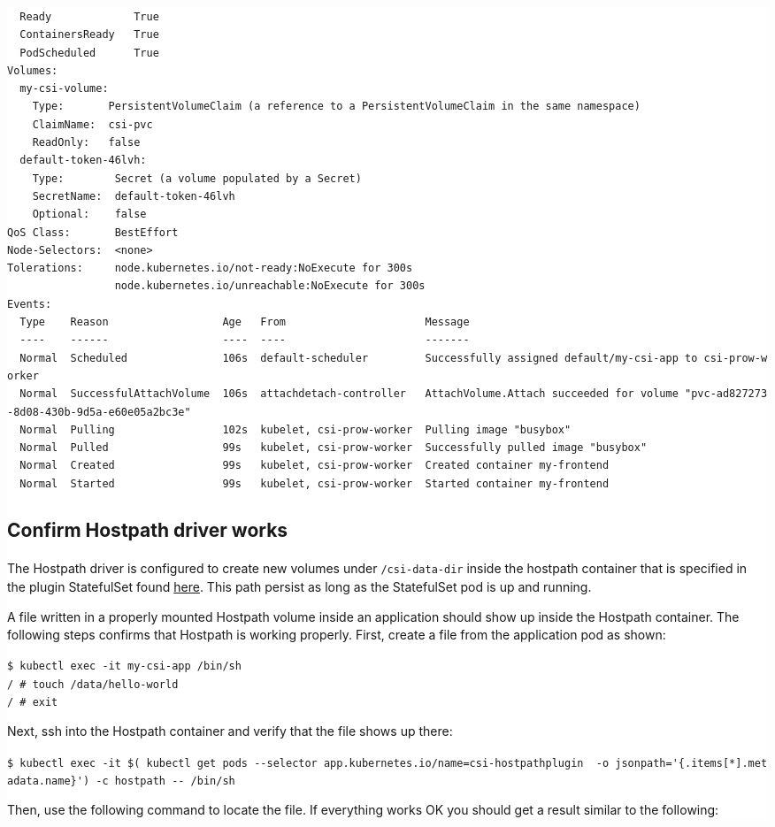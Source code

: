 ```shell
  Ready             True 
  ContainersReady   True 
  PodScheduled      True 
Volumes:
  my-csi-volume:
    Type:       PersistentVolumeClaim (a reference to a PersistentVolumeClaim in the same namespace)
    ClaimName:  csi-pvc
    ReadOnly:   false
  default-token-46lvh:
    Type:        Secret (a volume populated by a Secret)
    SecretName:  default-token-46lvh
    Optional:    false
QoS Class:       BestEffort
Node-Selectors:  <none>
Tolerations:     node.kubernetes.io/not-ready:NoExecute for 300s
                 node.kubernetes.io/unreachable:NoExecute for 300s
Events:
  Type    Reason                  Age   From                      Message
  ----    ------                  ----  ----                      -------
  Normal  Scheduled               106s  default-scheduler         Successfully assigned default/my-csi-app to csi-prow-worker
  Normal  SuccessfulAttachVolume  106s  attachdetach-controller   AttachVolume.Attach succeeded for volume "pvc-ad827273-8d08-430b-9d5a-e60e05a2bc3e"
  Normal  Pulling                 102s  kubelet, csi-prow-worker  Pulling image "busybox"
  Normal  Pulled                  99s   kubelet, csi-prow-worker  Successfully pulled image "busybox"
  Normal  Created                 99s   kubelet, csi-prow-worker  Created container my-frontend
  Normal  Started                 99s   kubelet, csi-prow-worker  Started container my-frontend
```

## Confirm Hostpath driver works
The Hostpath driver is configured to create new volumes under `/csi-data-dir` inside the hostpath container that is specified in the plugin StatefulSet found [here](../deploy/kubernetes-1.22-test/hostpath/csi-hostpath-plugin.yaml).  This path persist as long as the StatefulSet pod is up and running.

A file written in a properly mounted Hostpath volume inside an application should show up inside the Hostpath container.  The following steps confirms that Hostpath is working properly.  First, create a file from the application pod as shown:

```shell
$ kubectl exec -it my-csi-app /bin/sh
/ # touch /data/hello-world
/ # exit
```

Next, ssh into the Hostpath container and verify that the file shows up there:
```shell
$ kubectl exec -it $( kubectl get pods --selector app.kubernetes.io/name=csi-hostpathplugin  -o jsonpath='{.items[*].metadata.name}') -c hostpath -- /bin/sh
```
Then, use the following command to locate the file. If everything works OK you should get a result similar to the following:
